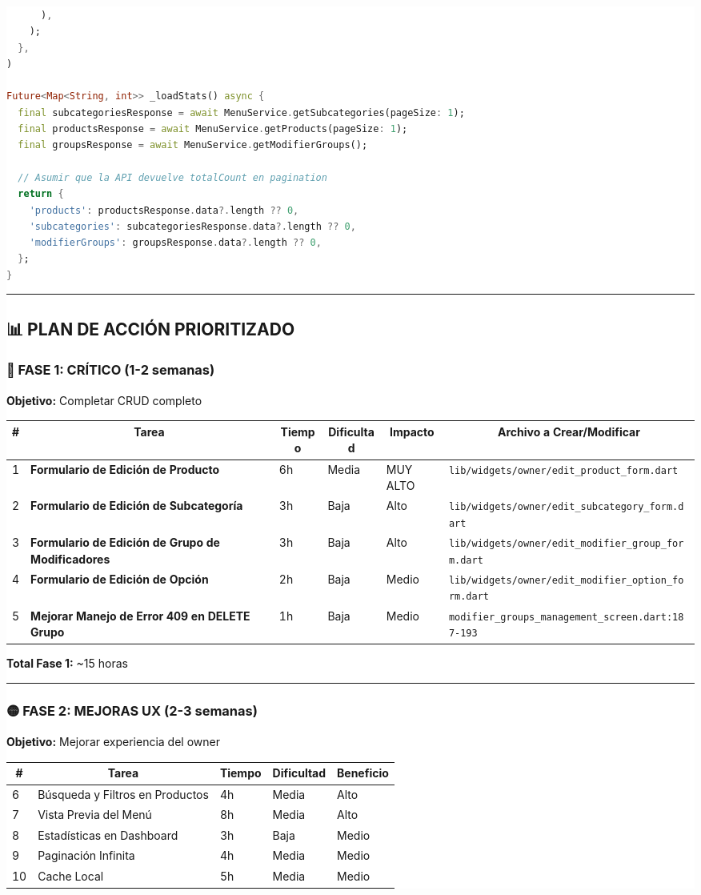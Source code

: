```dart
      ),
    );
  },
)

Future<Map<String, int>> _loadStats() async {
  final subcategoriesResponse = await MenuService.getSubcategories(pageSize: 1);
  final productsResponse = await MenuService.getProducts(pageSize: 1);
  final groupsResponse = await MenuService.getModifierGroups();
  
  // Asumir que la API devuelve totalCount en pagination
  return {
    'products': productsResponse.data?.length ?? 0,
    'subcategories': subcategoriesResponse.data?.length ?? 0,
    'modifierGroups': groupsResponse.data?.length ?? 0,
  };
}
```

---

## 📊 PLAN DE ACCIÓN PRIORITIZADO

### **🔴 FASE 1: CRÍTICO (1-2 semanas)**

**Objetivo:** Completar CRUD completo

| # | Tarea | Tiempo | Dificultad | Impacto | Archivo a Crear/Modificar |
|---|-------|--------|------------|---------|---------------------------|
| 1 | **Formulario de Edición de Producto** | 6h | Media | MUY ALTO | `lib/widgets/owner/edit_product_form.dart` |
| 2 | **Formulario de Edición de Subcategoría** | 3h | Baja | Alto | `lib/widgets/owner/edit_subcategory_form.dart` |
| 3 | **Formulario de Edición de Grupo de Modificadores** | 3h | Baja | Alto | `lib/widgets/owner/edit_modifier_group_form.dart` |
| 4 | **Formulario de Edición de Opción** | 2h | Baja | Medio | `lib/widgets/owner/edit_modifier_option_form.dart` |
| 5 | **Mejorar Manejo de Error 409 en DELETE Grupo** | 1h | Baja | Medio | `modifier_groups_management_screen.dart:187-193` |

**Total Fase 1:** ~15 horas

---

### **🟡 FASE 2: MEJORAS UX (2-3 semanas)**

**Objetivo:** Mejorar experiencia del owner

| # | Tarea | Tiempo | Dificultad | Beneficio |
|---|-------|--------|------------|-----------|
| 6 | Búsqueda y Filtros en Productos | 4h | Media | Alto |
| 7 | Vista Previa del Menú | 8h | Media | Alto |
| 8 | Estadísticas en Dashboard | 3h | Baja | Medio |
| 9 | Paginación Infinita | 4h | Media | Medio |
| 10 | Cache Local | 5h | Media | Medio |
